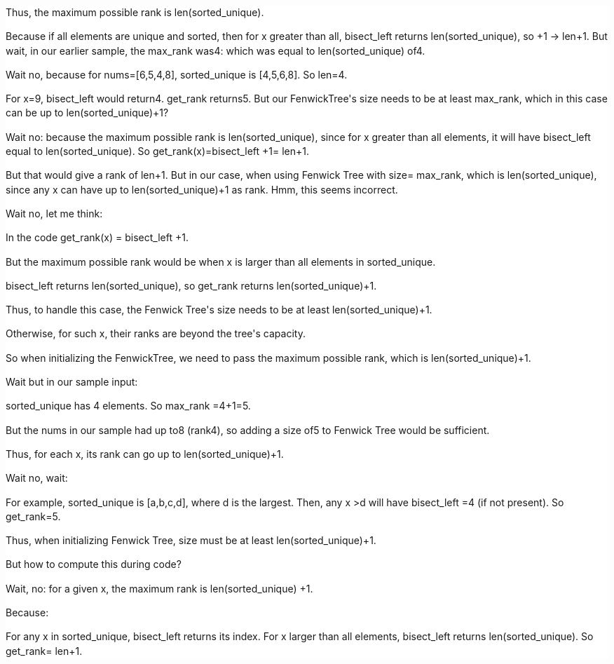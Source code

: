 Thus, the maximum possible rank is len(sorted_unique).

Because if all elements are unique and sorted, then for x greater than all, bisect_left returns
len(sorted_unique), so +1 → len+1. But wait, in our earlier sample, the max_rank was4: which was equal to
len(sorted_unique) of4.

Wait no, because for nums=[6,5,4,8], sorted_unique is [4,5,6,8]. So len=4.

For x=9, bisect_left would return4. get_rank returns5. But our FenwickTree's size needs to be at least max_rank,
which in this case can be up to len(sorted_unique)+1?

Wait no: because the maximum possible rank is len(sorted_unique), since for x greater than all elements, it will
have bisect_left equal to len(sorted_unique). So get_rank(x)=bisect_left +1= len+1.

But that would give a rank of len+1. But in our case, when using Fenwick Tree with size= max_rank, which is
len(sorted_unique), since any x can have up to len(sorted_unique)+1 as rank. Hmm, this seems incorrect.

Wait no, let me think:

In the code get_rank(x) = bisect_left +1.

But the maximum possible rank would be when x is larger than all elements in sorted_unique.

bisect_left returns len(sorted_unique), so get_rank returns len(sorted_unique)+1.

Thus, to handle this case, the Fenwick Tree's size needs to be at least len(sorted_unique)+1.

Otherwise, for such x, their ranks are beyond the tree's capacity.

So when initializing the FenwickTree, we need to pass the maximum possible rank, which is len(sorted_unique)+1.

Wait but in our sample input:

sorted_unique has 4 elements. So max_rank =4+1=5.

But the nums in our sample had up to8 (rank4), so adding a size of5 to Fenwick Tree would be sufficient.

Thus, for each x, its rank can go up to len(sorted_unique)+1.

Wait no, wait:

For example, sorted_unique is [a,b,c,d], where d is the largest. Then, any x >d will have bisect_left =4 (if not
present). So get_rank=5.

Thus, when initializing Fenwick Tree, size must be at least len(sorted_unique)+1.

But how to compute this during code?

Wait, no: for a given x, the maximum rank is len(sorted_unique) +1.

Because:

For any x in sorted_unique, bisect_left returns its index. For x larger than all elements, bisect_left returns
len(sorted_unique). So get_rank= len+1.
